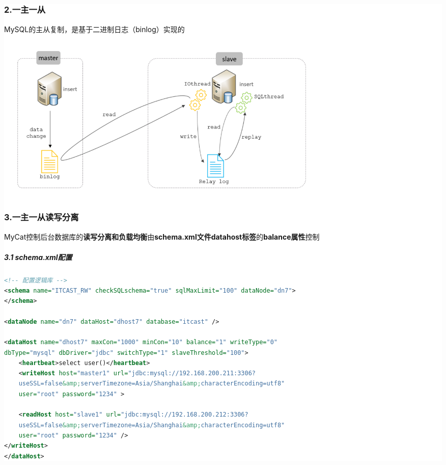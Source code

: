 ### 2.一主一从

MySQL的主从复制，是基于二进制日志（binlog）实现的

<img src="./images/3-运维篇/047-一主一从.png" alt="047-一主一从" style="zoom:60%;" />

### 3.一主一从读写分离

MyCat控制后台数据库的**读写分离和负载均衡**由**schema.xml文件datahost标签**的**balance属性**控制

##### 3.1 schema.xml配置

```xml
<!-- 配置逻辑库 -->
<schema name="ITCAST_RW" checkSQLschema="true" sqlMaxLimit="100" dataNode="dn7">
</schema>

<dataNode name="dn7" dataHost="dhost7" database="itcast" />

<dataHost name="dhost7" maxCon="1000" minCon="10" balance="1" writeType="0"
dbType="mysql" dbDriver="jdbc" switchType="1" slaveThreshold="100">
	<heartbeat>select user()</heartbeat>
	<writeHost host="master1" url="jdbc:mysql://192.168.200.211:3306?
	useSSL=false&amp;serverTimezone=Asia/Shanghai&amp;characterEncoding=utf8"
	user="root" password="1234" >
	
    <readHost host="slave1" url="jdbc:mysql://192.168.200.212:3306?
	useSSL=false&amp;serverTimezone=Asia/Shanghai&amp;characterEncoding=utf8"
	user="root" password="1234" />
</writeHost>
</dataHost>
```
